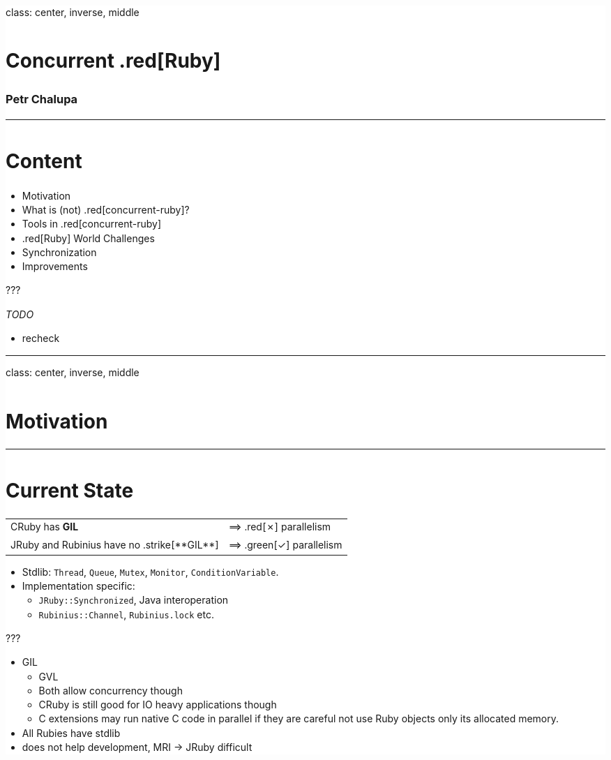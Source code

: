class: center, inverse, middle

# Concurrent .red[Ruby]

### Petr Chalupa

---
# Content

-   Motivation
-   What is (not) .red[concurrent-ruby]?
-   Tools in .red[concurrent-ruby]
-   .red[Ruby] World Challenges
-   Synchronization
-   Improvements

???

*TODO*

-   recheck

---
class: center, inverse, middle

# Motivation

---
# Current State

<table>
  <tr><td class="align-right">CRuby has <strong>GIL</strong></td><td class="align-left">⟹ .red[✗] parallelism</td></tr>
  <tr><td class="align-right"> JRuby and Rubinius have no .strike[**GIL**] </td><td class="align-left"> ⟹ .green[✓] parallelism </td></tr>
</table>

-   Stdlib: `Thread`, `Queue`, `Mutex`, `Monitor`, `ConditionVariable`.
-   Implementation specific:
    -   `JRuby::Synchronized`, Java interoperation
    -   `Rubinius::Channel`, `Rubinius.lock` etc.

???


-   GIL
    -   GVL
    -   Both allow concurrency though
    -   CRuby is still good for IO heavy applications though
    -   C extensions may run native C code in parallel if they are careful not use Ruby objects only its allocated memory.
-   All Rubies have stdlib
-   does not help development, MRI -> JRuby difficult
